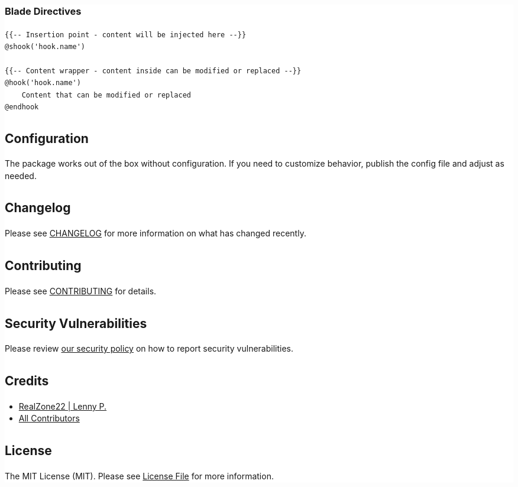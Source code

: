 ### Blade Directives
```bladehtml
{{-- Insertion point - content will be injected here --}}
@shook('hook.name')

{{-- Content wrapper - content inside can be modified or replaced --}}
@hook('hook.name')
    Content that can be modified or replaced
@endhook
```

## Configuration

The package works out of the box without configuration. If you need to customize behavior, publish the config file and adjust as needed.

## Changelog

Please see [CHANGELOG](CHANGELOG.md) for more information on what has changed recently.

## Contributing

Please see [CONTRIBUTING](CONTRIBUTING.md) for details.

## Security Vulnerabilities

Please review [our security policy](../../security/policy) on how to report security vulnerabilities.

## Credits

- [RealZone22 | Lenny P.](https://github.com/RealZone22)
- [All Contributors](../../contributors)

## License

The MIT License (MIT). Please see [License File](LICENSE) for more information.
